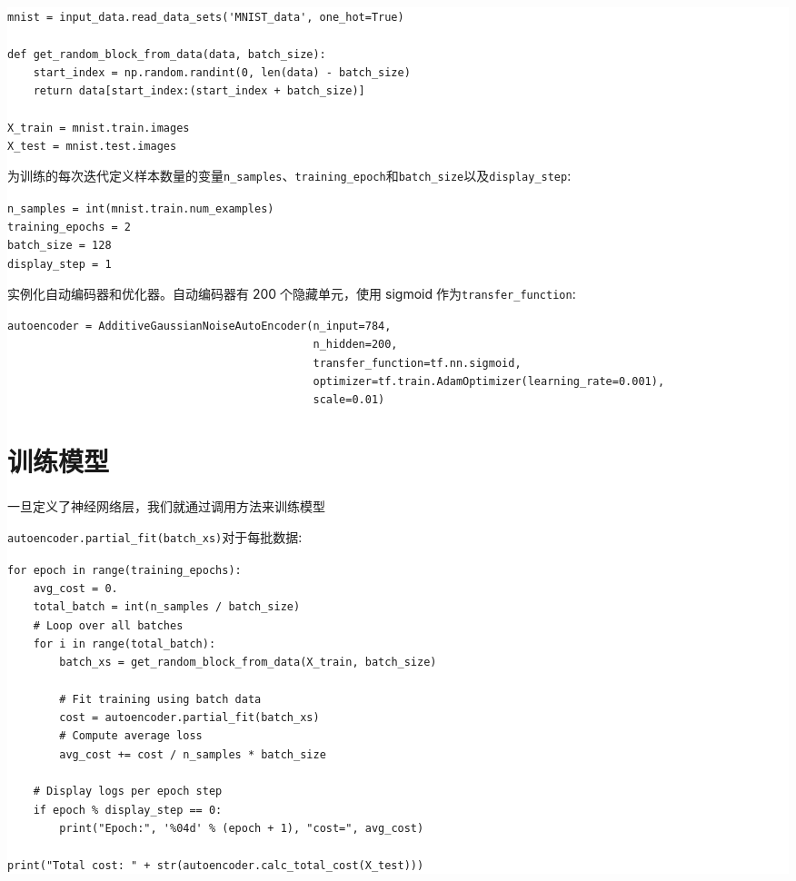 ```
mnist = input_data.read_data_sets('MNIST_data', one_hot=True)

def get_random_block_from_data(data, batch_size):
    start_index = np.random.randint(0, len(data) - batch_size)
    return data[start_index:(start_index + batch_size)]

X_train = mnist.train.images
X_test = mnist.test.images

```

为训练的每次迭代定义样本数量的变量`n_samples`、`training_epoch`和`batch_size`以及`display_step`:

```
n_samples = int(mnist.train.num_examples)
training_epochs = 2
batch_size = 128
display_step = 1
```

实例化自动编码器和优化器。自动编码器有 200 个隐藏单元，使用 sigmoid 作为`transfer_function`:

```
autoencoder = AdditiveGaussianNoiseAutoEncoder(n_input=784,
                                               n_hidden=200,
                                               transfer_function=tf.nn.sigmoid,
                                               optimizer=tf.train.AdamOptimizer(learning_rate=0.001),
                                               scale=0.01)
```

<title>Unknown</title>  <link href="../stylesheet.css" rel="stylesheet" type="text/css"> <link href="../page_styles.css" rel="stylesheet" type="text/css">

# 训练模型

一旦定义了神经网络层，我们就通过调用方法来训练模型

`autoencoder.partial_fit(batch_xs)`对于每批数据:

```
for epoch in range(training_epochs):
    avg_cost = 0.
    total_batch = int(n_samples / batch_size)
    # Loop over all batches
    for i in range(total_batch):
        batch_xs = get_random_block_from_data(X_train, batch_size)

        # Fit training using batch data
        cost = autoencoder.partial_fit(batch_xs)
        # Compute average loss
        avg_cost += cost / n_samples * batch_size

    # Display logs per epoch step
    if epoch % display_step == 0:
        print("Epoch:", '%04d' % (epoch + 1), "cost=", avg_cost)

print("Total cost: " + str(autoencoder.calc_total_cost(X_test)))
```
